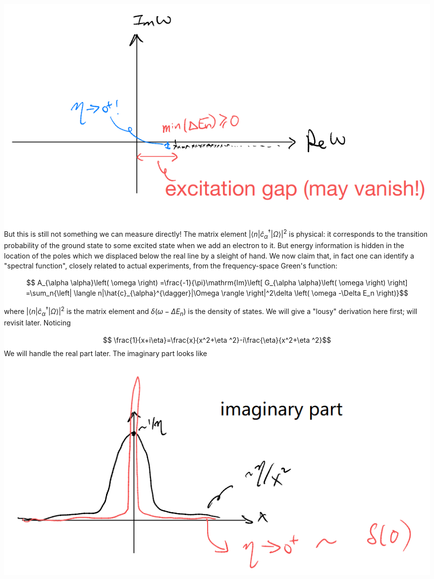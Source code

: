 ![lec05-fig00](data/fig/lec05-fig00.png)

But this is still not something we can measure directly! The matrix element $\left| \langle n|\hat{c}_{\alpha}^{\dagger}|\Omega \rangle \right|^2$ is physical: it corresponds to the transition probability of the ground state to some excited state when we add an electron to it. But energy information is hidden in the location of the poles which we displaced below the real line by a sleight of hand. We now claim that, in fact one can identify a "spectral function", closely related to actual experiments, from the frequency-space Green's function:

$$ A_{\alpha \alpha}\left( \omega \right) =\frac{-1}{\pi}\mathrm{Im}\left[ G_{\alpha \alpha}\left( \omega \right) \right] =\sum_n{\left| \langle n|\hat{c}_{\alpha}^{\dagger}|\Omega \rangle \right|^2\delta \left( \omega -\Delta E_n \right)}$$

where $\left| \langle n|\hat{c}_{\alpha}^{\dagger}|\Omega \rangle \right|^2$ is the matrix element and $\delta \left( \omega -\Delta E_n \right)$ is the density of states. We will give a "lousy" derivation here first; will revisit later. Noticing

$$ \frac{1}{x+i\eta}=\frac{x}{x^2+\eta ^2}-i\frac{\eta}{x^2+\eta ^2}$$
We will handle the real part later. The imaginary part looks like

![lec05-fig01](data/fig/lec05-fig01.png)
